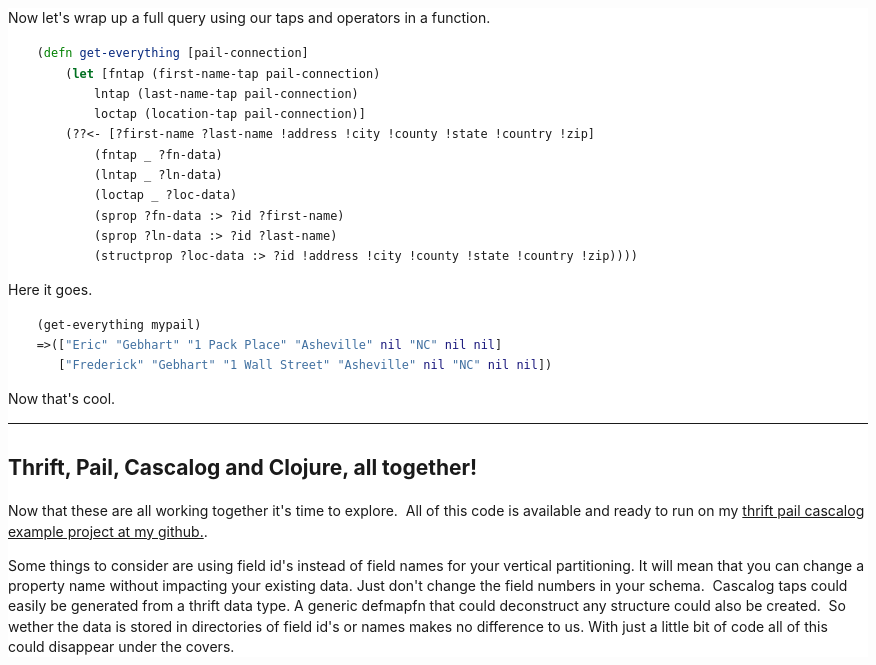 Now let's wrap up a full query using our taps and operators in a function.

```clojure
    (defn get-everything [pail-connection]
        (let [fntap (first-name-tap pail-connection)
            lntap (last-name-tap pail-connection)
            loctap (location-tap pail-connection)]
        (??<- [?first-name ?last-name !address !city !county !state !country !zip]
            (fntap _ ?fn-data)
            (lntap _ ?ln-data)
            (loctap _ ?loc-data)
            (sprop ?fn-data :> ?id ?first-name)
            (sprop ?ln-data :> ?id ?last-name)
            (structprop ?loc-data :> ?id !address !city !county !state !country !zip))))
```

Here it goes.

```clojure
    (get-everything mypail)
    =>(["Eric" "Gebhart" "1 Pack Place" "Asheville" nil "NC" nil nil]
       ["Frederick" "Gebhart" "1 Wall Street" "Asheville" nil "NC" nil nil])
```

Now that's cool.

<hr/>

<h2>Thrift, Pail, Cascalog and Clojure, all together!</h2>

Now that these are all working together it's time to explore.  All of this code is available and ready to run on my [thrift pail cascalog example project at my github.](https://github.com/EricGebhart/thrift-pail-cascalog-example).

Some things to consider are using field id's instead of field names for your vertical partitioning. It will mean that you can change a property name without impacting your existing data. Just don't change the field numbers in your schema.  Cascalog taps could easily be generated from a thrift data type. A generic defmapfn that could deconstruct any structure could also be created.  So wether the data is stored in directories of field id's or names makes no difference to us. With just a little bit of code all of this could disappear under the covers.
